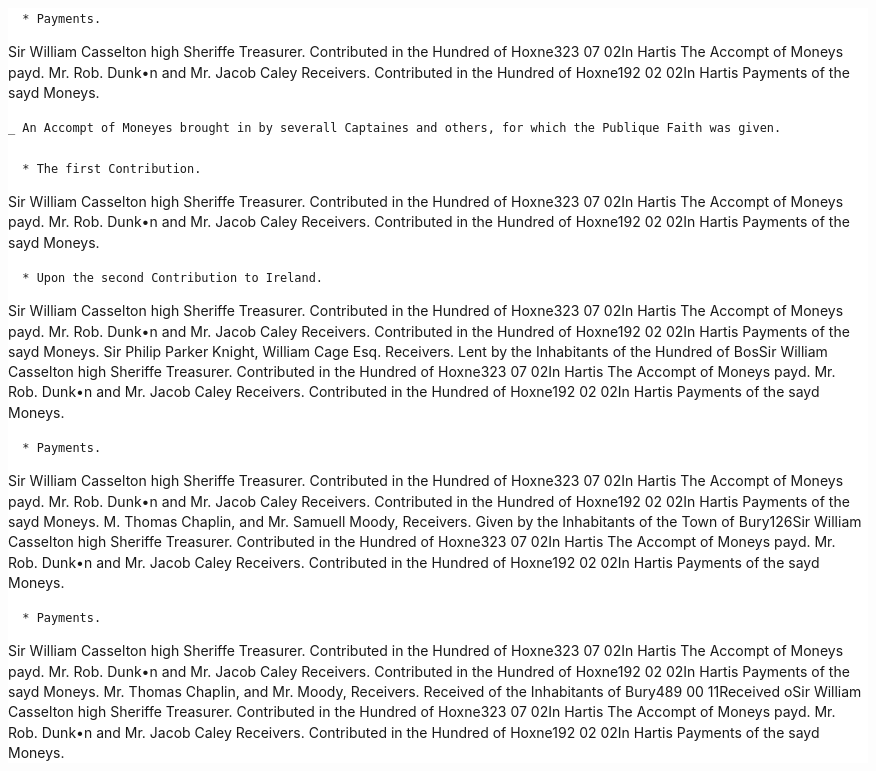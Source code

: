       * Payments.
Sir William Casselton high Sheriffe Treasurer.
Contributed in the Hundred of Hoxne323 07 02In Hartis
The Accompt of Moneys payd.
Mr. Rob. Dunk•n and Mr. Jacob Caley Receivers.
Contributed in the Hundred of Hoxne192 02 02In Hartis
Payments of the sayd Moneys.

    _ An Accompt of Moneyes brought in by severall Captaines and others, for which the Publique Faith was given.

      * The first Contribution.
Sir William Casselton high Sheriffe Treasurer.
Contributed in the Hundred of Hoxne323 07 02In Hartis
The Accompt of Moneys payd.
Mr. Rob. Dunk•n and Mr. Jacob Caley Receivers.
Contributed in the Hundred of Hoxne192 02 02In Hartis
Payments of the sayd Moneys.

      * Upon the second Contribution to Ireland.
Sir William Casselton high Sheriffe Treasurer.
Contributed in the Hundred of Hoxne323 07 02In Hartis
The Accompt of Moneys payd.
Mr. Rob. Dunk•n and Mr. Jacob Caley Receivers.
Contributed in the Hundred of Hoxne192 02 02In Hartis
Payments of the sayd Moneys.
Sir Philip Parker Knight, William Cage Esq. Receivers.
Lent by the Inhabitants of the Hundred of BosSir William Casselton high Sheriffe Treasurer.
Contributed in the Hundred of Hoxne323 07 02In Hartis
The Accompt of Moneys payd.
Mr. Rob. Dunk•n and Mr. Jacob Caley Receivers.
Contributed in the Hundred of Hoxne192 02 02In Hartis
Payments of the sayd Moneys.

      * Payments.
Sir William Casselton high Sheriffe Treasurer.
Contributed in the Hundred of Hoxne323 07 02In Hartis
The Accompt of Moneys payd.
Mr. Rob. Dunk•n and Mr. Jacob Caley Receivers.
Contributed in the Hundred of Hoxne192 02 02In Hartis
Payments of the sayd Moneys.
M. Thomas Chaplin, and Mr. Samuell Moody, Receivers.
Given by the Inhabitants of the Town of Bury126Sir William Casselton high Sheriffe Treasurer.
Contributed in the Hundred of Hoxne323 07 02In Hartis
The Accompt of Moneys payd.
Mr. Rob. Dunk•n and Mr. Jacob Caley Receivers.
Contributed in the Hundred of Hoxne192 02 02In Hartis
Payments of the sayd Moneys.

      * Payments.
Sir William Casselton high Sheriffe Treasurer.
Contributed in the Hundred of Hoxne323 07 02In Hartis
The Accompt of Moneys payd.
Mr. Rob. Dunk•n and Mr. Jacob Caley Receivers.
Contributed in the Hundred of Hoxne192 02 02In Hartis
Payments of the sayd Moneys.
Mr. Thomas Chaplin, and Mr. Moody, Receivers.
Received of the Inhabitants of Bury489 00 11Received oSir William Casselton high Sheriffe Treasurer.
Contributed in the Hundred of Hoxne323 07 02In Hartis
The Accompt of Moneys payd.
Mr. Rob. Dunk•n and Mr. Jacob Caley Receivers.
Contributed in the Hundred of Hoxne192 02 02In Hartis
Payments of the sayd Moneys.
